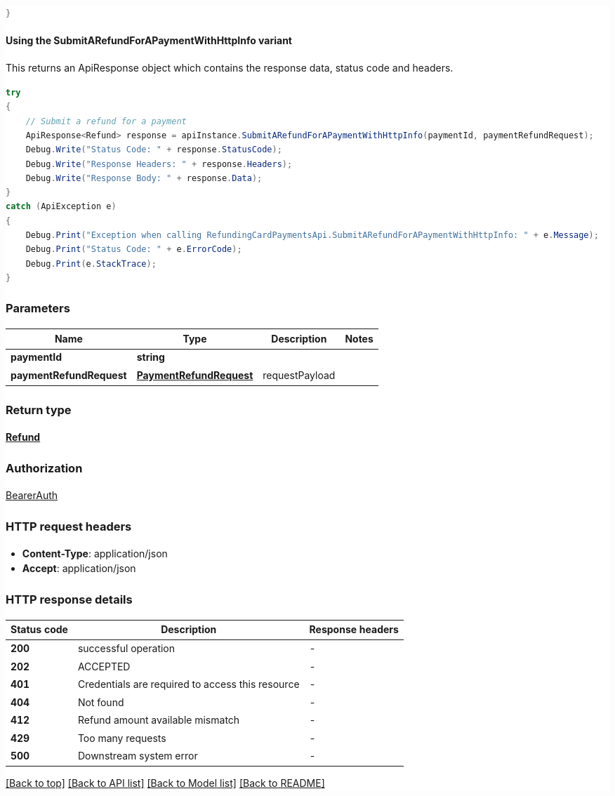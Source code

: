 ```csharp
}
```

#### Using the SubmitARefundForAPaymentWithHttpInfo variant
This returns an ApiResponse object which contains the response data, status code and headers.

```csharp
try
{
    // Submit a refund for a payment
    ApiResponse<Refund> response = apiInstance.SubmitARefundForAPaymentWithHttpInfo(paymentId, paymentRefundRequest);
    Debug.Write("Status Code: " + response.StatusCode);
    Debug.Write("Response Headers: " + response.Headers);
    Debug.Write("Response Body: " + response.Data);
}
catch (ApiException e)
{
    Debug.Print("Exception when calling RefundingCardPaymentsApi.SubmitARefundForAPaymentWithHttpInfo: " + e.Message);
    Debug.Print("Status Code: " + e.ErrorCode);
    Debug.Print(e.StackTrace);
}
```

### Parameters

| Name | Type | Description | Notes |
|------|------|-------------|-------|
| **paymentId** | **string** |  |  |
| **paymentRefundRequest** | [**PaymentRefundRequest**](PaymentRefundRequest.md) | requestPayload |  |

### Return type

[**Refund**](Refund.md)

### Authorization

[BearerAuth](../README.md#BearerAuth)

### HTTP request headers

 - **Content-Type**: application/json
 - **Accept**: application/json


### HTTP response details
| Status code | Description | Response headers |
|-------------|-------------|------------------|
| **200** | successful operation |  -  |
| **202** | ACCEPTED |  -  |
| **401** | Credentials are required to access this resource |  -  |
| **404** | Not found |  -  |
| **412** | Refund amount available mismatch |  -  |
| **429** | Too many requests |  -  |
| **500** | Downstream system error |  -  |

[[Back to top]](#) [[Back to API list]](../README.md#documentation-for-api-endpoints) [[Back to Model list]](../README.md#documentation-for-models) [[Back to README]](../README.md)

